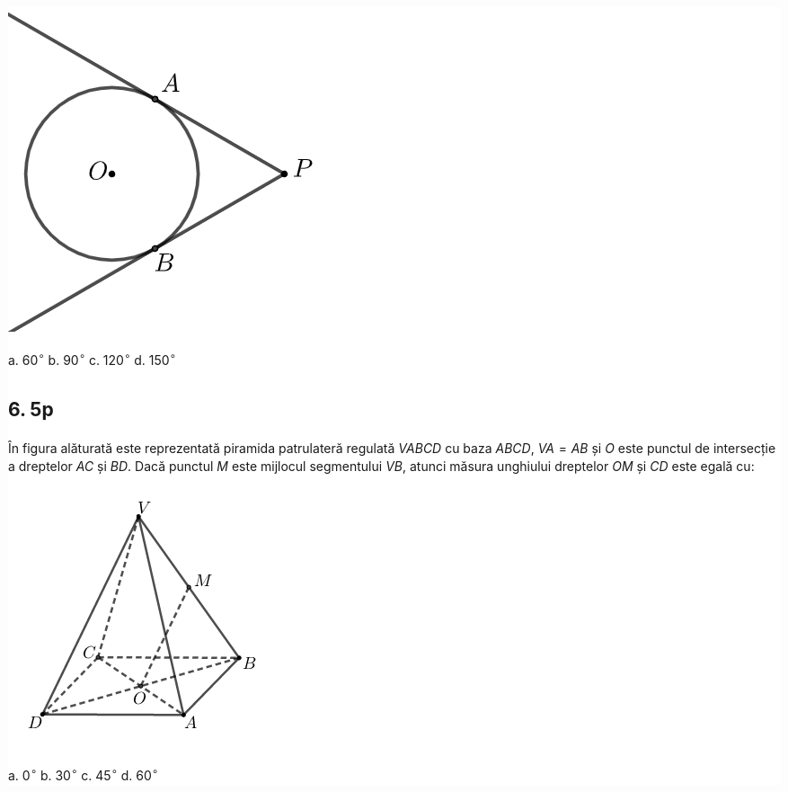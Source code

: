 ![Imagine](img/2-5.png)

a. $60^\circ$
b. $90^\circ$
c. $120^\circ$
d. $150^\circ$

## 6. 5p

În figura alăturată este reprezentată piramida patrulateră regulată $VABCD$ cu baza $ABCD$, $VA = AB$ și $O$ este punctul de intersecție a dreptelor $AC$ și $BD$. Dacă punctul $M$ este mijlocul segmentului $VB$, atunci măsura unghiului dreptelor $OM$ și $CD$ este egală cu:

![Imagine](img/2-6.png)

a. $0^\circ$
b. $30^\circ$
c. $45^\circ$
d. $60^\circ$
